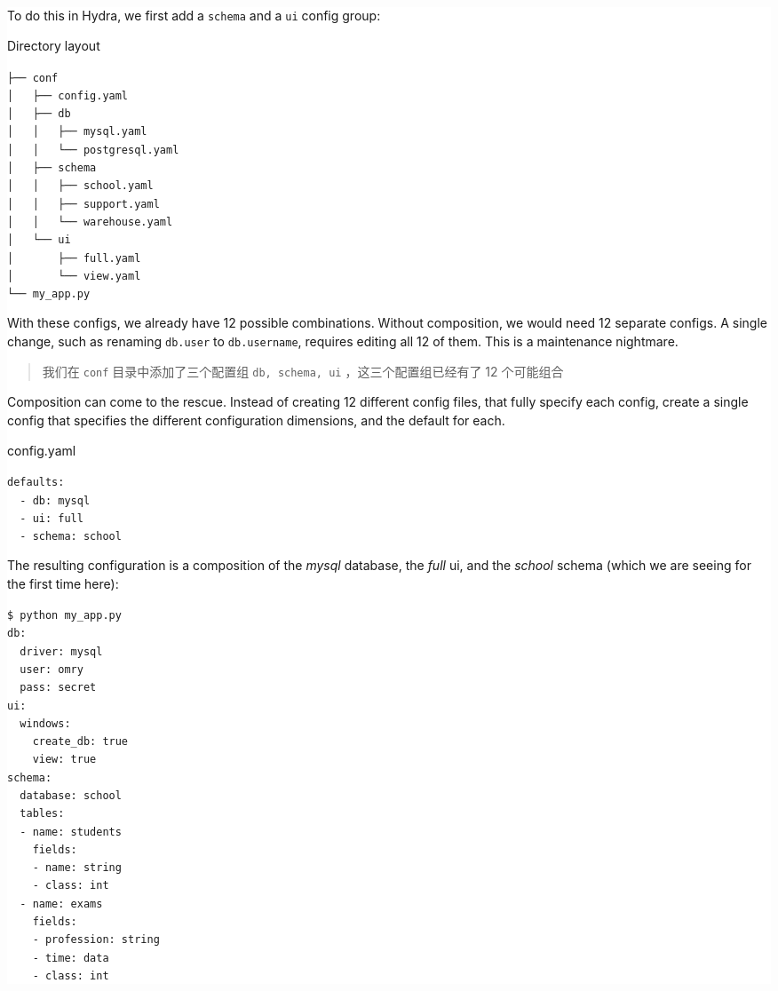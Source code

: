 To do this in Hydra, we first add a `schema` and a `ui` config group:

Directory layout

```
├── conf
│   ├── config.yaml
│   ├── db
│   │   ├── mysql.yaml
│   │   └── postgresql.yaml
│   ├── schema
│   │   ├── school.yaml
│   │   ├── support.yaml
│   │   └── warehouse.yaml
│   └── ui
│       ├── full.yaml
│       └── view.yaml
└── my_app.py
```

With these configs, we already have 12 possible combinations. Without composition, we would need 12 separate configs. A single change, such as renaming `db.user` to `db.username`, requires editing all 12 of them. This is a maintenance nightmare.
>  我们在 `conf` 目录中添加了三个配置组 `db, schema, ui` ，这三个配置组已经有了 12 个可能组合

Composition can come to the rescue. Instead of creating 12 different config files, that fully specify each config, create a single config that specifies the different configuration dimensions, and the default for each.

config.yaml

```
defaults:
  - db: mysql
  - ui: full
  - schema: school
```

The resulting configuration is a composition of the _mysql_ database, the _full_ ui, and the _school_ schema (which we are seeing for the first time here):

```
$ python my_app.py
db:
  driver: mysql
  user: omry
  pass: secret
ui:
  windows:
    create_db: true
    view: true
schema:
  database: school
  tables:
  - name: students
    fields:
    - name: string
    - class: int
  - name: exams
    fields:
    - profession: string
    - time: data
    - class: int
```
